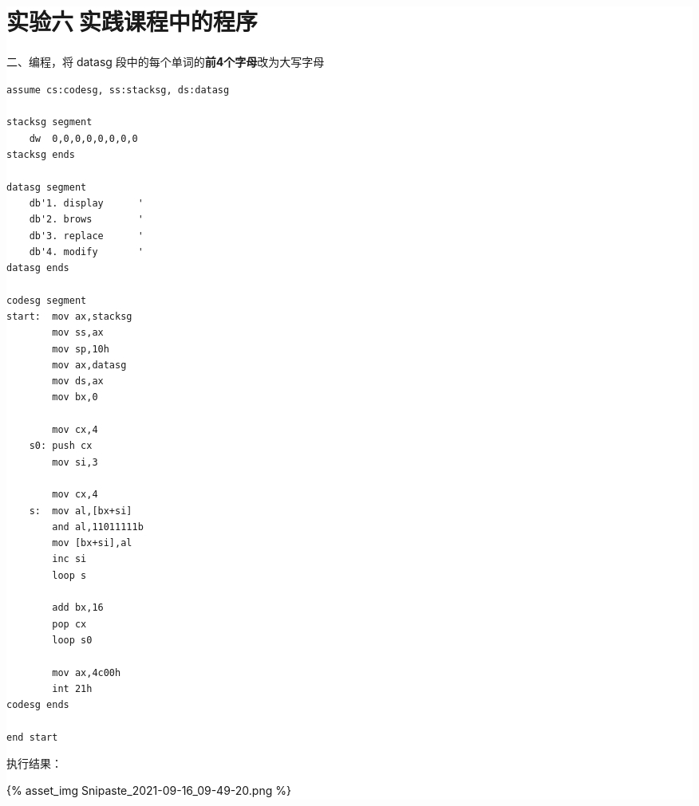 
# 实验六 实践课程中的程序

二、编程，将 datasg 段中的每个单词的**前4个字母**改为大写字母

```assembly
assume cs:codesg, ss:stacksg, ds:datasg 

stacksg segment
	dw	0,0,0,0,0,0,0,0
stacksg ends

datasg segment 
	db'1. display      '
	db'2. brows        '
	db'3. replace      '
	db'4. modify       '
datasg ends

codesg segment
start:	mov ax,stacksg
		mov ss,ax
		mov sp,10h
		mov ax,datasg
		mov ds,ax
		mov bx,0
		
		mov cx,4
	s0:	push cx
		mov si,3
		
		mov cx,4
	s:	mov al,[bx+si]
		and al,11011111b
		mov [bx+si],al
		inc si
		loop s
		
		add bx,16
		pop cx
		loop s0
		
		mov ax,4c00h
		int 21h	
codesg ends

end start
```

执行结果：

{% asset_img Snipaste_2021-09-16_09-49-20.png %}
